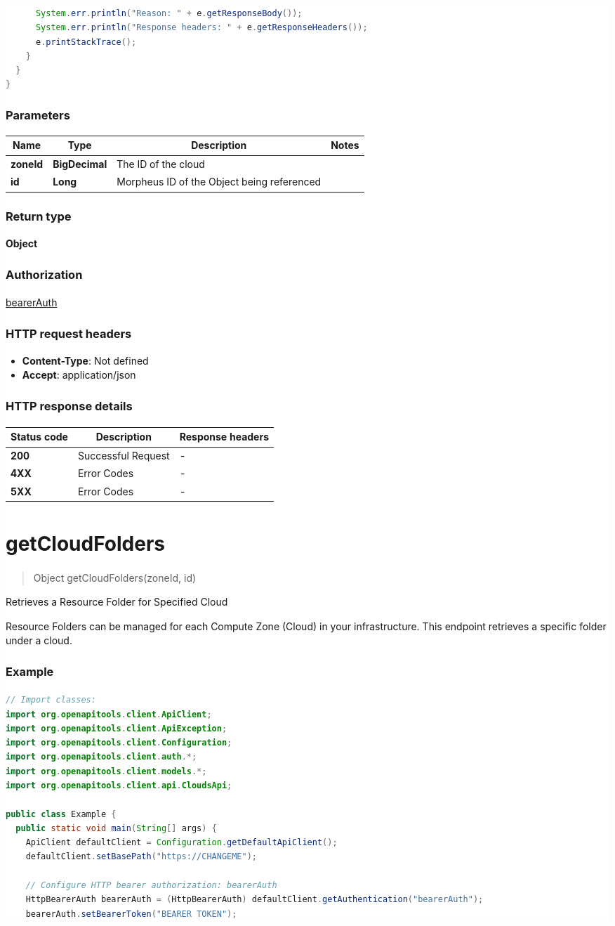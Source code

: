 ```java
      System.err.println("Reason: " + e.getResponseBody());
      System.err.println("Response headers: " + e.getResponseHeaders());
      e.printStackTrace();
    }
  }
}
```

### Parameters

Name | Type | Description  | Notes
------------- | ------------- | ------------- | -------------
 **zoneId** | **BigDecimal**| The ID of the cloud |
 **id** | **Long**| Morpheus ID of the Object being referenced |

### Return type

**Object**

### Authorization

[bearerAuth](../README.md#bearerAuth)

### HTTP request headers

 - **Content-Type**: Not defined
 - **Accept**: application/json

### HTTP response details
| Status code | Description | Response headers |
|-------------|-------------|------------------|
**200** | Successful Request |  -  |
**4XX** | Error Codes |  -  |
**5XX** | Error Codes |  -  |

<a name="getCloudFolders"></a>
# **getCloudFolders**
> Object getCloudFolders(zoneId, id)

Retrieves a Resource Folder for Specified Cloud

Resource Folders can be managed for each Compute Zone (Cloud) in your infrastructure. This endpoint retrieves a specific folder under a cloud. 

### Example
```java
// Import classes:
import org.openapitools.client.ApiClient;
import org.openapitools.client.ApiException;
import org.openapitools.client.Configuration;
import org.openapitools.client.auth.*;
import org.openapitools.client.models.*;
import org.openapitools.client.api.CloudsApi;

public class Example {
  public static void main(String[] args) {
    ApiClient defaultClient = Configuration.getDefaultApiClient();
    defaultClient.setBasePath("https://CHANGEME");
    
    // Configure HTTP bearer authorization: bearerAuth
    HttpBearerAuth bearerAuth = (HttpBearerAuth) defaultClient.getAuthentication("bearerAuth");
    bearerAuth.setBearerToken("BEARER TOKEN");

```